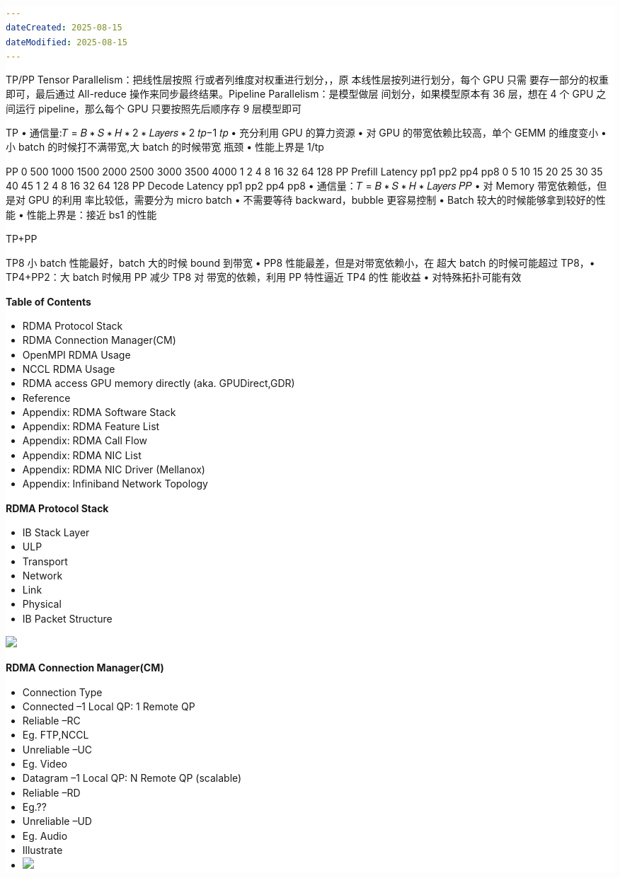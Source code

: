 ```yaml
---
dateCreated: 2025-08-15
dateModified: 2025-08-15
---
```

TP/PP Tensor Parallelism：把线性层按照 行或者列维度对权重进行划分，，原 本线性层按列进行划分，每个 GPU 只需 要存一部分的权重即可，最后通过 All-reduce 操作来同步最终结果。Pipeline Parallelism：是模型做层 间划分，如果模型原本有 36 层，想在 4 个 GPU 之间运行 pipeline，那么每个 GPU 只要按照先后顺序存 9 层模型即可

TP • 通信量:𝑇 = 𝐵 ∗ 𝑆 ∗ 𝐻 ∗ 2 ∗ 𝐿𝑎𝑦𝑒𝑟𝑠 ∗ 2 𝑡𝑝−1 𝑡𝑝 • 充分利用 GPU 的算力资源 • 对 GPU 的带宽依赖比较高，单个 GEMM 的维度变小 • 小 batch 的时候打不满带宽,大 batch 的时候带宽 瓶颈 • 性能上界是 1/tp

PP 0 500 1000 1500 2000 2500 3000 3500 4000 1 2 4 8 16 32 64 128 PP Prefill Latency pp1 pp2 pp4 pp8 0 5 10 15 20 25 30 35 40 45 1 2 4 8 16 32 64 128 PP Decode Latency pp1 pp2 pp4 pp8 • 通信量：𝑇 = 𝐵 ∗ 𝑆 ∗ 𝐻 ∗ 𝐿𝑎𝑦𝑒𝑟𝑠 𝑃𝑃 • 对 Memory 带宽依赖低，但是对 GPU 的利用 率比较低，需要分为 micro batch • 不需要等待 backward，bubble 更容易控制 • Batch 较大的时候能够拿到较好的性能 • 性能上界是：接近 bs1 的性能

TP+PP

TP8 小 batch 性能最好，batch 大的时候 bound 到带宽 • PP8 性能最差，但是对带宽依赖小，在 超大 batch 的时候可能超过 TP8，• TP4+PP2：大 batch 时候用 PP 减少 TP8 对 带宽的依赖，利用 PP 特性逼近 TP4 的性 能收益 • 对特殊拓扑可能有效

**Table of Contents**

- RDMA Protocol Stack
- RDMA Connection Manager(CM)
- OpenMPI RDMA Usage
- NCCL RDMA Usage
- RDMA access GPU memory directly (aka. GPUDirect,GDR)
- Reference
- Appendix: RDMA Software Stack
- Appendix: RDMA Feature List
- Appendix: RDMA Call Flow
- Appendix: RDMA NIC List
- Appendix: RDMA NIC Driver (Mellanox)
- Appendix: Infiniband Network Topology

**RDMA Protocol Stack**

- IB Stack Layer
- ULP
- Transport
- Network
- Link
- Physical
- IB Packet Structure

![]([https://conf01.birentech.com/download/attachments/6818177/image2020-12-7_10-16-27.png?version=1&modificationDate=1607260588000&api=v2](https://conf01.birentech.com/download/attachments/6818177/image2020-12-7_10-16-27.png?version=1&modificationDate=1607260588000&api=v2))

**RDMA Connection Manager(CM)**

- Connection Type
- Connected –1 Local QP: 1 Remote QP
- Reliable –RC
- Eg. FTP,NCCL
- Unreliable –UC
- Eg. Video
- Datagram –1 Local QP: N Remote QP (scalable)
- Reliable –RD
- Eg.??
- Unreliable –UD
- Eg. Audio
- Illustrate
- ![]([https://conf01.birentech.com/download/attachments/6818177/image2021-2-25_17-12-40.png?version=1&modificationDate=1614197561000&api=v2](https://conf01.birentech.com/download/attachments/6818177/image2021-2-25_17-12-40.png?version=1&modificationDate=1614197561000&api=v2))